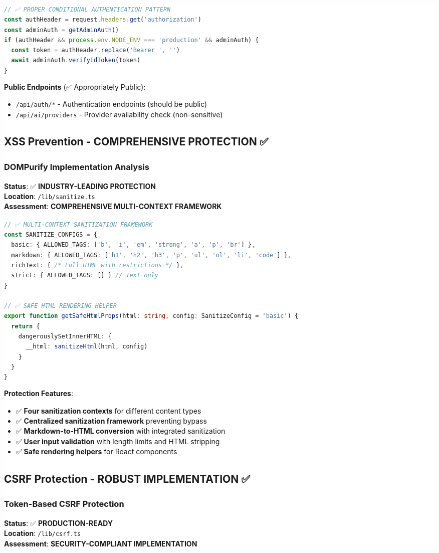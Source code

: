 ```typescript
// ✅ PROPER CONDITIONAL AUTHENTICATION PATTERN
const authHeader = request.headers.get('authorization')
const adminAuth = getAdminAuth()
if (authHeader && process.env.NODE_ENV === 'production' && adminAuth) {
  const token = authHeader.replace('Bearer ', '')
  await adminAuth.verifyIdToken(token)
}
```

**Public Endpoints** (✅ Appropriately Public):
- `/api/auth/*` - Authentication endpoints (should be public)
- `/api/ai/providers` - Provider availability check (non-sensitive)

## XSS Prevention - COMPREHENSIVE PROTECTION ✅

### DOMPurify Implementation Analysis
**Status**: ✅ **INDUSTRY-LEADING PROTECTION**  
**Location**: `/lib/sanitize.ts`  
**Assessment**: **COMPREHENSIVE MULTI-CONTEXT FRAMEWORK**

```typescript
// ✅ MULTI-CONTEXT SANITIZATION FRAMEWORK
const SANITIZE_CONFIGS = {
  basic: { ALLOWED_TAGS: ['b', 'i', 'em', 'strong', 'a', 'p', 'br'] },
  markdown: { ALLOWED_TAGS: ['h1', 'h2', 'h3', 'p', 'ul', 'ol', 'li', 'code'] },
  richText: { /* Full HTML with restrictions */ },
  strict: { ALLOWED_TAGS: [] } // Text only
}

// ✅ SAFE HTML RENDERING HELPER
export function getSafeHtmlProps(html: string, config: SanitizeConfig = 'basic') {
  return {
    dangerouslySetInnerHTML: {
      __html: sanitizeHtml(html, config)
    }
  }
}
```

**Protection Features**:
- ✅ **Four sanitization contexts** for different content types
- ✅ **Centralized sanitization framework** preventing bypass
- ✅ **Markdown-to-HTML conversion** with integrated sanitization
- ✅ **User input validation** with length limits and HTML stripping
- ✅ **Safe rendering helpers** for React components

## CSRF Protection - ROBUST IMPLEMENTATION ✅

### Token-Based CSRF Protection
**Status**: ✅ **PRODUCTION-READY**  
**Location**: `/lib/csrf.ts`  
**Assessment**: **SECURITY-COMPLIANT IMPLEMENTATION**
